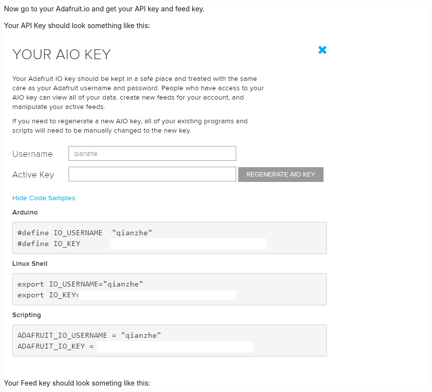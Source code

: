 
Now go to your Adafruit.io and get your API key and feed key.

Your API Key should look something like this:

![SSTuinoIoT6](imageAssets/SSTuinoIoT6.png)

Your Feed key should look someting like this: 
